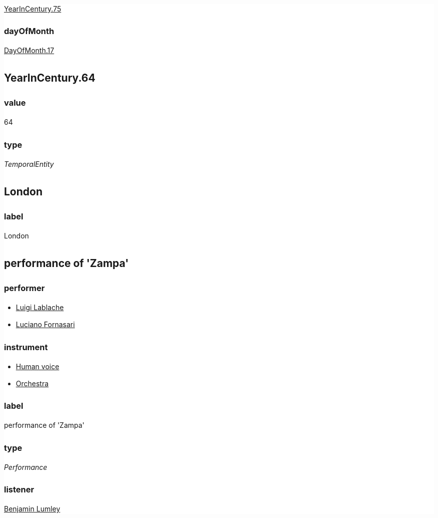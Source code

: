
[YearInCentury.75](#YearInCentury.75)

### dayOfMonth


[DayOfMonth.17](#DayOfMonth.17)

## YearInCentury.64

### value


64

### type


*TemporalEntity*

## London

### label


London

## performance of 'Zampa'

### performer

 - [Luigi Lablache](#Luigi-Lablache)

 - [Luciano Fornasari](#Luciano-Fornasari)

### instrument

 - [Human voice](#Human-voice)

 - [Orchestra](#Orchestra)

### label


performance of 'Zampa'

### type


*Performance*

### listener


[Benjamin Lumley](#Benjamin-Lumley)
